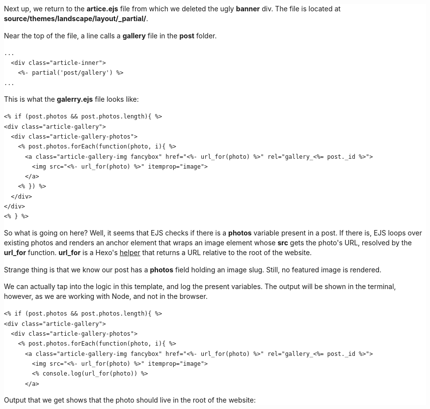 Next up, we return to the **artice.ejs** file from which we deleted the ugly **banner** div.
The file is located at **source/themes/landscape/layout/_partial/**.

Near the top of the file, a line calls a **gallery** file in the **post** folder. 

```
...
  <div class="article-inner">
    <%- partial('post/gallery') %>
...
```

This is what the **galerry.ejs** file looks like:

```
<% if (post.photos && post.photos.length){ %>
<div class="article-gallery">
  <div class="article-gallery-photos">
    <% post.photos.forEach(function(photo, i){ %>
      <a class="article-gallery-img fancybox" href="<%- url_for(photo) %>" rel="gallery_<%= post._id %>">
        <img src="<%- url_for(photo) %>" itemprop="image">
      </a>
    <% }) %>
  </div>
</div>
<% } %>
```

So what is going on here?
Well, it seems that EJS checks if there is a **photos** variable present in a post. If there is, EJS loops over existing photos and renders an anchor element that wraps an image element whose **src** gets the photo's URL, resolved by the **url_for** function. 
**url_for** is a Hexo's [helper](https://hexo.io/docs/helpers.html) that returns a URL relative to the root of the website.

Strange thing is that we know our post has a **photos** field holding an image slug. Still, no featured image is rendered.

We can actually tap into the logic in this template, and log the present variables.
The output will be shown in the terminal, however, as we are working with Node, and not in the browser. 

```
<% if (post.photos && post.photos.length){ %>
<div class="article-gallery">
  <div class="article-gallery-photos">
    <% post.photos.forEach(function(photo, i){ %>
      <a class="article-gallery-img fancybox" href="<%- url_for(photo) %>" rel="gallery_<%= post._id %>">
        <img src="<%- url_for(photo) %>" itemprop="image">
        <% console.log(url_for(photo)) %>
      </a>
```

Output that we get shows that the photo should live in the root of the website:
